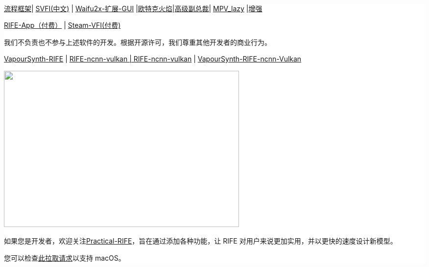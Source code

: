 <p dir="auto"><a href="https://nmkd.itch.io/flowframes" rel="nofollow"><font style="vertical-align: inherit;"><font style="vertical-align: inherit;">流程框架</font></font></a><font style="vertical-align: inherit;"><font style="vertical-align: inherit;">| </font></font><a href="https://github.com/YiWeiHuang-stack/Squirrel-Video-Frame-Interpolation"><font style="vertical-align: inherit;"><font style="vertical-align: inherit;">SVFI(中文)</font></font></a><font style="vertical-align: inherit;"><font style="vertical-align: inherit;"> | </font></font><a href="https://github.com/AaronFeng753/Waifu2x-Extension-GUI"><font style="vertical-align: inherit;"><font style="vertical-align: inherit;">Waifu2x-扩展-GUI</font></font></a><font style="vertical-align: inherit;"><font style="vertical-align: inherit;"> |</font></font><a href="https://vimeo.com/505942142" rel="nofollow"><font style="vertical-align: inherit;"><font style="vertical-align: inherit;">欧特克火焰</font></font></a><font style="vertical-align: inherit;"><font style="vertical-align: inherit;">|</font></font><a href="https://www.svp-team.com/wiki/RIFE_AI_interpolation" rel="nofollow"><font style="vertical-align: inherit;"><font style="vertical-align: inherit;">高级副总裁</font></font></a><font style="vertical-align: inherit;"><font style="vertical-align: inherit;">| </font></font><a href="https://github.com/hooke007/MPV_lazy"><font style="vertical-align: inherit;"><font style="vertical-align: inherit;">MPV_lazy</font></font></a><font style="vertical-align: inherit;"><font style="vertical-align: inherit;"> |</font></font><a href="https://github.com/mafiosnik777/enhancr"><font style="vertical-align: inherit;"><font style="vertical-align: inherit;">增强</font></font></a></p>
<p dir="auto"><a href="https://grisk.itch.io/rife-app" rel="nofollow"><font style="vertical-align: inherit;"><font style="vertical-align: inherit;">RIFE-App（付费）</font></font></a><font style="vertical-align: inherit;"><font style="vertical-align: inherit;"> | </font></font><a href="https://store.steampowered.com/app/1692080/SVFI/" rel="nofollow"><font style="vertical-align: inherit;"><font style="vertical-align: inherit;">Steam-VFI(付费)</font></font></a></p>
<p dir="auto"><font style="vertical-align: inherit;"><font style="vertical-align: inherit;">我们不负责也不参与上述软件的开发。根据开源许可，我们尊重其他开发者的商业行为。</font></font></p>
<p dir="auto"><a href="https://github.com/HolyWu/vs-rife"><font style="vertical-align: inherit;"><font style="vertical-align: inherit;">VapourSynth-RIFE</font></font></a><font style="vertical-align: inherit;"><font style="vertical-align: inherit;"> | </font></font><a href="https://github.com/nihui/rife-ncnn-vulkan"><font style="vertical-align: inherit;"><font style="vertical-align: inherit;">RIFE-ncnn-vulkan | RIFE-ncnn-vulkan</font></font></a><font style="vertical-align: inherit;"><font style="vertical-align: inherit;"> | </font></font><a href="https://github.com/HomeOfVapourSynthEvolution/VapourSynth-RIFE-ncnn-Vulkan"><font style="vertical-align: inherit;"><font style="vertical-align: inherit;">VapourSynth-RIFE-ncnn-Vulkan</font></font></a></p>
<p dir="auto"><a target="_blank" rel="noopener noreferrer nofollow" href="https://camo.githubusercontent.com/5cbe0ff5d4aaacdd24eaf53d991ca390e260d1f4a6ab4fea8bf0862e4a053657/68747470733a2f2f6170692e737461722d686973746f72792e636f6d2f7376673f7265706f733d6d65677669692d72657365617263682f45434356323032322d524946452c4a757374696e36323632382f537175697272656c2d524946452c6e30306d6b7261642f666c6f776672616d65732c6e696875692f726966652d6e636e6e2d76756c6b616e2c687a7765722f50726163746963616c2d5249464526747970653d44617465"><img src="https://camo.githubusercontent.com/5cbe0ff5d4aaacdd24eaf53d991ca390e260d1f4a6ab4fea8bf0862e4a053657/68747470733a2f2f6170692e737461722d686973746f72792e636f6d2f7376673f7265706f733d6d65677669692d72657365617263682f45434356323032322d524946452c4a757374696e36323632382f537175697272656c2d524946452c6e30306d6b7261642f666c6f776672616d65732c6e696875692f726966652d6e636e6e2d76756c6b616e2c687a7765722f50726163746963616c2d5249464526747970653d44617465" height="320" width="480" data-canonical-src="https://api.star-history.com/svg?repos=megvii-research/ECCV2022-RIFE,Justin62628/Squirrel-RIFE,n00mkrad/flowframes,nihui/rife-ncnn-vulkan,hzwer/Practical-RIFE&amp;type=Date" style="max-width: 100%;"></a></p>
<p dir="auto"><font style="vertical-align: inherit;"><font style="vertical-align: inherit;">如果您是开发者，欢迎关注</font></font><a href="https://github.com/hzwer/Practical-RIFE"><font style="vertical-align: inherit;"><font style="vertical-align: inherit;">Practical-RIFE</font></font></a><font style="vertical-align: inherit;"><font style="vertical-align: inherit;">，旨在通过添加各种功能，让 RIFE 对用户来说更加实用，并以更快的速度设计新模型。</font></font></p>
<p dir="auto"><font style="vertical-align: inherit;"><font style="vertical-align: inherit;">您可以检查</font></font><a href="https://github.com/megvii-research/ECCV2022-RIFE/pull/300" data-hovercard-type="pull_request" data-hovercard-url="/hzwer/ECCV2022-RIFE/pull/300/hovercard"><font style="vertical-align: inherit;"><font style="vertical-align: inherit;">此拉取请求</font></font></a><font style="vertical-align: inherit;"><font style="vertical-align: inherit;">以支持 macOS。</font></font></p>